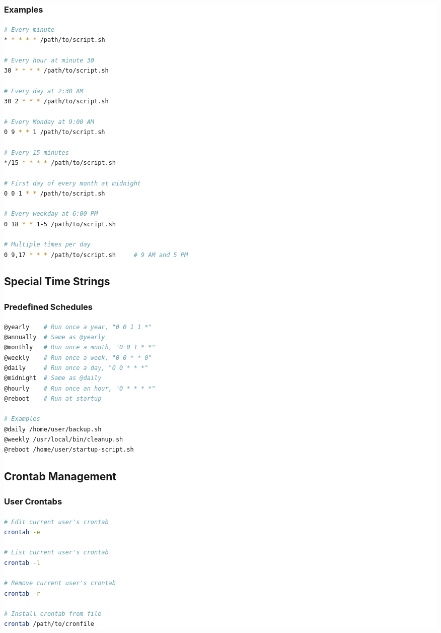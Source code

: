 ### Examples
```bash
# Every minute
* * * * * /path/to/script.sh

# Every hour at minute 30
30 * * * * /path/to/script.sh

# Every day at 2:30 AM
30 2 * * * /path/to/script.sh

# Every Monday at 9:00 AM
0 9 * * 1 /path/to/script.sh

# Every 15 minutes
*/15 * * * * /path/to/script.sh

# First day of every month at midnight
0 0 1 * * /path/to/script.sh

# Every weekday at 6:00 PM
0 18 * * 1-5 /path/to/script.sh

# Multiple times per day
0 9,17 * * * /path/to/script.sh     # 9 AM and 5 PM
```

## Special Time Strings

### Predefined Schedules
```bash
@yearly    # Run once a year, "0 0 1 1 *"
@annually  # Same as @yearly
@monthly   # Run once a month, "0 0 1 * *"
@weekly    # Run once a week, "0 0 * * 0"
@daily     # Run once a day, "0 0 * * *"
@midnight  # Same as @daily
@hourly    # Run once an hour, "0 * * * *"
@reboot    # Run at startup

# Examples
@daily /home/user/backup.sh
@weekly /usr/local/bin/cleanup.sh
@reboot /home/user/startup-script.sh
```

## Crontab Management

### User Crontabs
```bash
# Edit current user's crontab
crontab -e

# List current user's crontab
crontab -l

# Remove current user's crontab
crontab -r

# Install crontab from file
crontab /path/to/cronfile

```